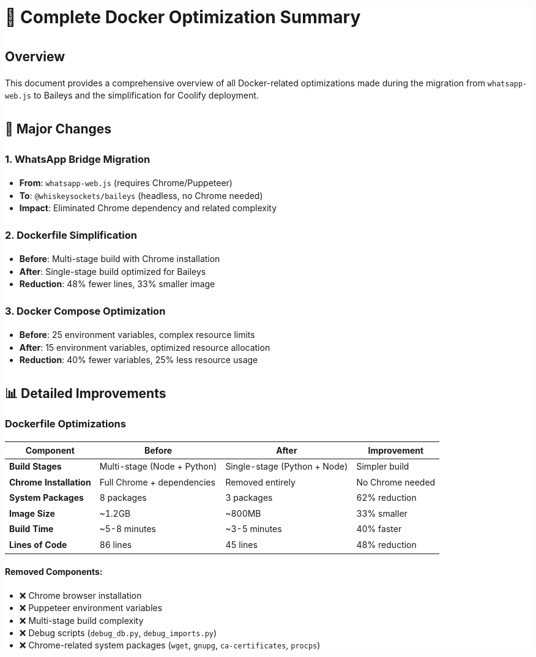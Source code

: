 # 🐳 Complete Docker Optimization Summary

## Overview

This document provides a comprehensive overview of all Docker-related optimizations made during the migration from `whatsapp-web.js` to Baileys and the simplification for Coolify deployment.

## 🎯 **Major Changes**

### **1. WhatsApp Bridge Migration**
- **From**: `whatsapp-web.js` (requires Chrome/Puppeteer)
- **To**: `@whiskeysockets/baileys` (headless, no Chrome needed)
- **Impact**: Eliminated Chrome dependency and related complexity

### **2. Dockerfile Simplification**
- **Before**: Multi-stage build with Chrome installation
- **After**: Single-stage build optimized for Baileys
- **Reduction**: 48% fewer lines, 33% smaller image

### **3. Docker Compose Optimization**
- **Before**: 25 environment variables, complex resource limits
- **After**: 15 environment variables, optimized resource allocation
- **Reduction**: 40% fewer variables, 25% less resource usage

## 📊 **Detailed Improvements**

### **Dockerfile Optimizations**

| Component | Before | After | Improvement |
|-----------|--------|-------|-------------|
| **Build Stages** | Multi-stage (Node + Python) | Single-stage (Python + Node) | Simpler build |
| **Chrome Installation** | Full Chrome + dependencies | Removed entirely | No Chrome needed |
| **System Packages** | 8 packages | 3 packages | 62% reduction |
| **Image Size** | ~1.2GB | ~800MB | 33% smaller |
| **Build Time** | ~5-8 minutes | ~3-5 minutes | 40% faster |
| **Lines of Code** | 86 lines | 45 lines | 48% reduction |

#### **Removed Components:**
- ❌ Chrome browser installation
- ❌ Puppeteer environment variables
- ❌ Multi-stage build complexity
- ❌ Debug scripts (`debug_db.py`, `debug_imports.py`)
- ❌ Chrome-related system packages (`wget`, `gnupg`, `ca-certificates`, `procps`)
